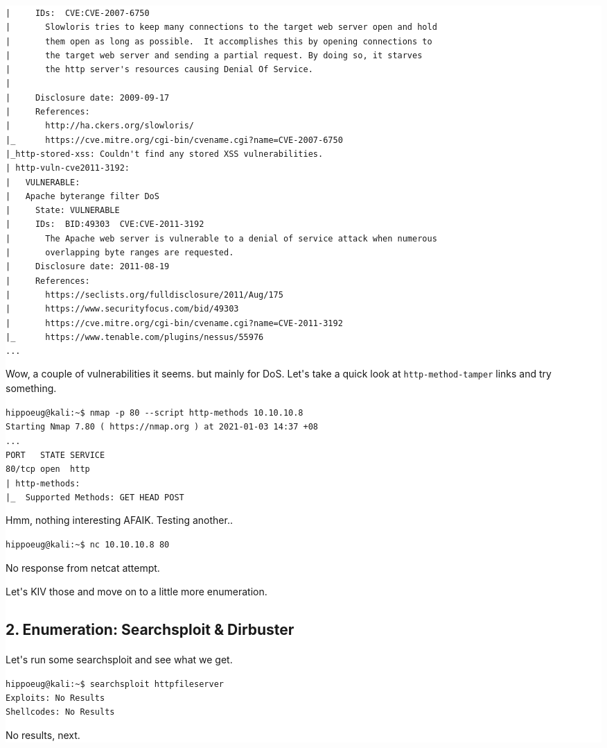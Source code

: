 ```
|     IDs:  CVE:CVE-2007-6750
|       Slowloris tries to keep many connections to the target web server open and hold
|       them open as long as possible.  It accomplishes this by opening connections to
|       the target web server and sending a partial request. By doing so, it starves
|       the http server's resources causing Denial Of Service.
|       
|     Disclosure date: 2009-09-17
|     References:
|       http://ha.ckers.org/slowloris/
|_      https://cve.mitre.org/cgi-bin/cvename.cgi?name=CVE-2007-6750
|_http-stored-xss: Couldn't find any stored XSS vulnerabilities.
| http-vuln-cve2011-3192: 
|   VULNERABLE:
|   Apache byterange filter DoS
|     State: VULNERABLE
|     IDs:  BID:49303  CVE:CVE-2011-3192
|       The Apache web server is vulnerable to a denial of service attack when numerous
|       overlapping byte ranges are requested.
|     Disclosure date: 2011-08-19
|     References:
|       https://seclists.org/fulldisclosure/2011/Aug/175
|       https://www.securityfocus.com/bid/49303
|       https://cve.mitre.org/cgi-bin/cvename.cgi?name=CVE-2011-3192
|_      https://www.tenable.com/plugins/nessus/55976
...
```
Wow, a couple of vulnerabilities it seems. but mainly for DoS. Let's take a quick look at `http-method-tamper` links and try something.
```
hippoeug@kali:~$ nmap -p 80 --script http-methods 10.10.10.8
Starting Nmap 7.80 ( https://nmap.org ) at 2021-01-03 14:37 +08
...
PORT   STATE SERVICE
80/tcp open  http
| http-methods: 
|_  Supported Methods: GET HEAD POST
```
Hmm, nothing interesting AFAIK. Testing another..
```
hippoeug@kali:~$ nc 10.10.10.8 80

```
No response from netcat attempt.

Let's KIV those and move on to a little more enumeration.

## 2. Enumeration: Searchsploit & Dirbuster
Let's run some searchsploit and see what we get.
```
hippoeug@kali:~$ searchsploit httpfileserver
Exploits: No Results
Shellcodes: No Results
```
No results, next.
